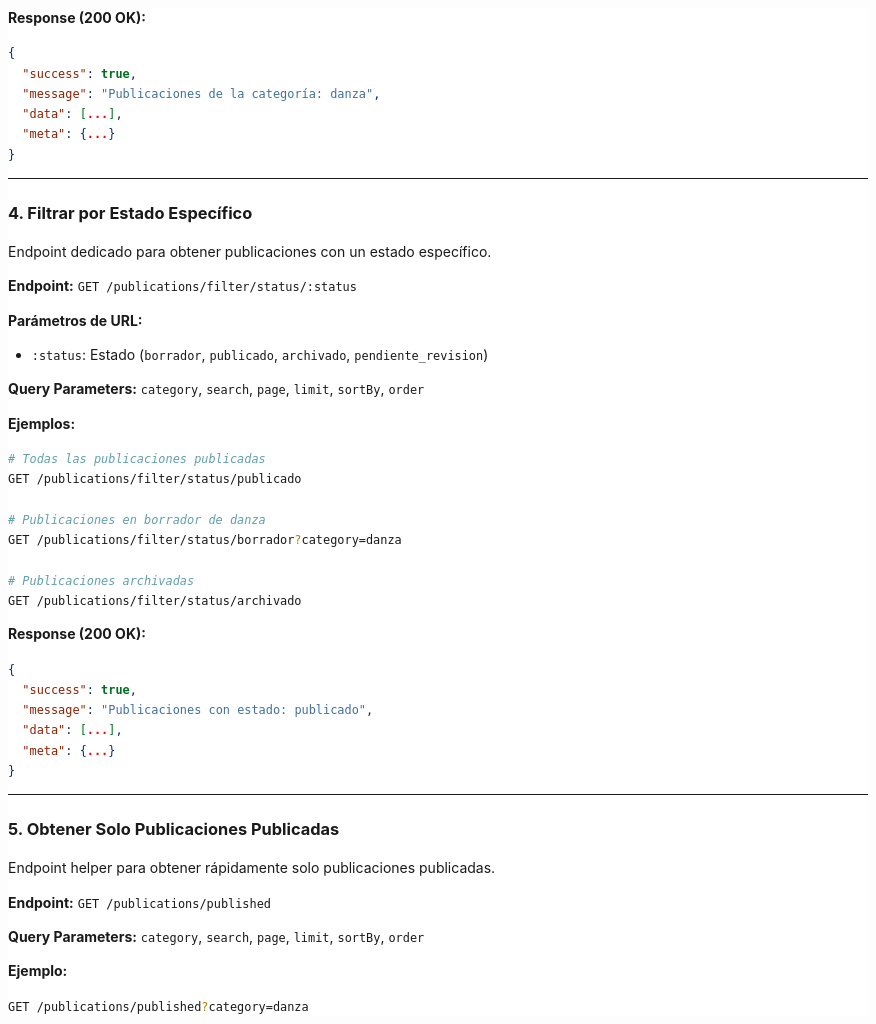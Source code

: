 **Response (200 OK):**
```json
{
  "success": true,
  "message": "Publicaciones de la categoría: danza",
  "data": [...],
  "meta": {...}
}
```

---

### 4. Filtrar por Estado Específico
Endpoint dedicado para obtener publicaciones con un estado específico.

**Endpoint:** `GET /publications/filter/status/:status`

**Parámetros de URL:**
- `:status`: Estado (`borrador`, `publicado`, `archivado`, `pendiente_revision`)

**Query Parameters:** `category`, `search`, `page`, `limit`, `sortBy`, `order`

**Ejemplos:**
```bash
# Todas las publicaciones publicadas
GET /publications/filter/status/publicado

# Publicaciones en borrador de danza
GET /publications/filter/status/borrador?category=danza

# Publicaciones archivadas
GET /publications/filter/status/archivado
```

**Response (200 OK):**
```json
{
  "success": true,
  "message": "Publicaciones con estado: publicado",
  "data": [...],
  "meta": {...}
}
```

---

### 5. Obtener Solo Publicaciones Publicadas
Endpoint helper para obtener rápidamente solo publicaciones publicadas.

**Endpoint:** `GET /publications/published`

**Query Parameters:** `category`, `search`, `page`, `limit`, `sortBy`, `order`

**Ejemplo:**
```bash
GET /publications/published?category=danza
```
